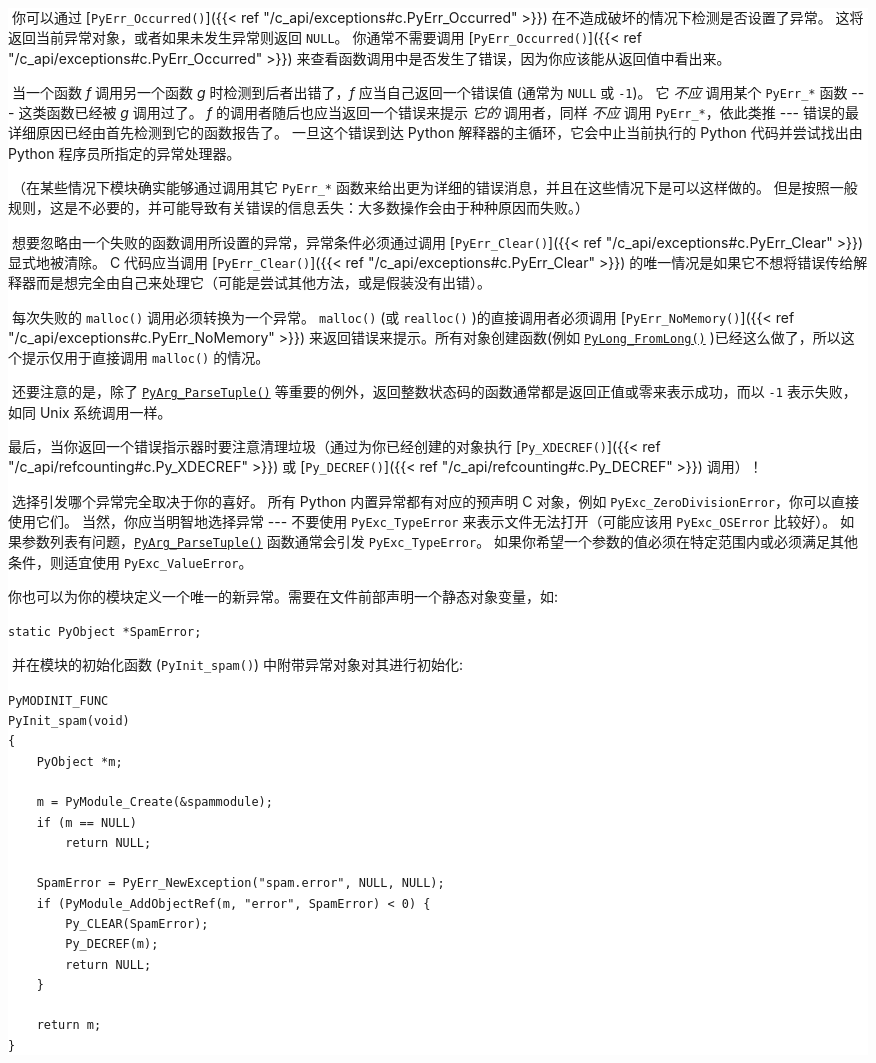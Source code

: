 ​	你可以通过 [`PyErr_Occurred()`]({{< ref "/c_api/exceptions#c.PyErr_Occurred" >}}) 在不造成破坏的情况下检测是否设置了异常。 这将返回当前异常对象，或者如果未发生异常则返回 `NULL`。 你通常不需要调用 [`PyErr_Occurred()`]({{< ref "/c_api/exceptions#c.PyErr_Occurred" >}}) 来查看函数调用中是否发生了错误，因为你应该能从返回值中看出来。

​	当一个函数 *f* 调用另一个函数 *g* 时检测到后者出错了，*f* 应当自己返回一个错误值 (通常为 `NULL` 或 `-1`)。 它 *不应* 调用某个 `PyErr_*` 函数 --- 这类函数已经被 *g* 调用过了。 *f* 的调用者随后也应当返回一个错误来提示 *它的* 调用者，同样 *不应* 调用 `PyErr_*`，依此类推 --- 错误的最详细原因已经由首先检测到它的函数报告了。 一旦这个错误到达 Python 解释器的主循环，它会中止当前执行的 Python 代码并尝试找出由 Python 程序员所指定的异常处理器。

​	（在某些情况下模块确实能够通过调用其它 `PyErr_*` 函数来给出更为详细的错误消息，并且在这些情况下是可以这样做的。 但是按照一般规则，这是不必要的，并可能导致有关错误的信息丢失：大多数操作会由于种种原因而失败。）

​	想要忽略由一个失败的函数调用所设置的异常，异常条件必须通过调用 [`PyErr_Clear()`]({{< ref "/c_api/exceptions#c.PyErr_Clear" >}}) 显式地被清除。 C 代码应当调用 [`PyErr_Clear()`]({{< ref "/c_api/exceptions#c.PyErr_Clear" >}}) 的唯一情况是如果它不想将错误传给解释器而是想完全由自己来处理它（可能是尝试其他方法，或是假装没有出错）。

​	每次失败的 `malloc()` 调用必须转换为一个异常。 `malloc()` (或 `realloc()` )的直接调用者必须调用 [`PyErr_NoMemory()`]({{< ref "/c_api/exceptions#c.PyErr_NoMemory" >}}) 来返回错误来提示。所有对象创建函数(例如 [`PyLong_FromLong()`](https://docs.python.org/zh-cn/3.13/c-api/long.html#c.PyLong_FromLong) )已经这么做了，所以这个提示仅用于直接调用 `malloc()` 的情况。

​	还要注意的是，除了 [`PyArg_ParseTuple()`](https://docs.python.org/zh-cn/3.13/c-api/arg.html#c.PyArg_ParseTuple) 等重要的例外，返回整数状态码的函数通常都是返回正值或零来表示成功，而以 `-1` 表示失败，如同 Unix 系统调用一样。

​	最后，当你返回一个错误指示器时要注意清理垃圾（通过为你已经创建的对象执行 [`Py_XDECREF()`]({{< ref "/c_api/refcounting#c.Py_XDECREF" >}}) 或 [`Py_DECREF()`]({{< ref "/c_api/refcounting#c.Py_DECREF" >}}) 调用）！

​	选择引发哪个异常完全取决于你的喜好。 所有 Python 内置异常都有对应的预声明 C 对象，例如 `PyExc_ZeroDivisionError`，你可以直接使用它们。 当然，你应当明智地选择异常 --- 不要使用 `PyExc_TypeError` 来表示文件无法打开（可能应该用 `PyExc_OSError` 比较好）。 如果参数列表有问题，[`PyArg_ParseTuple()`](https://docs.python.org/zh-cn/3.13/c-api/arg.html#c.PyArg_ParseTuple) 函数通常会引发 `PyExc_TypeError`。 如果你希望一个参数的值必须在特定范围内或必须满足其他条件，则适宜使用 `PyExc_ValueError`。

​	你也可以为你的模块定义一个唯一的新异常。需要在文件前部声明一个静态对象变量，如:

```
static PyObject *SpamError;
```

​	并在模块的初始化函数 (`PyInit_spam()`) 中附带异常对象对其进行初始化:

```
PyMODINIT_FUNC
PyInit_spam(void)
{
    PyObject *m;

    m = PyModule_Create(&spammodule);
    if (m == NULL)
        return NULL;

    SpamError = PyErr_NewException("spam.error", NULL, NULL);
    if (PyModule_AddObjectRef(m, "error", SpamError) < 0) {
        Py_CLEAR(SpamError);
        Py_DECREF(m);
        return NULL;
    }

    return m;
}
```
